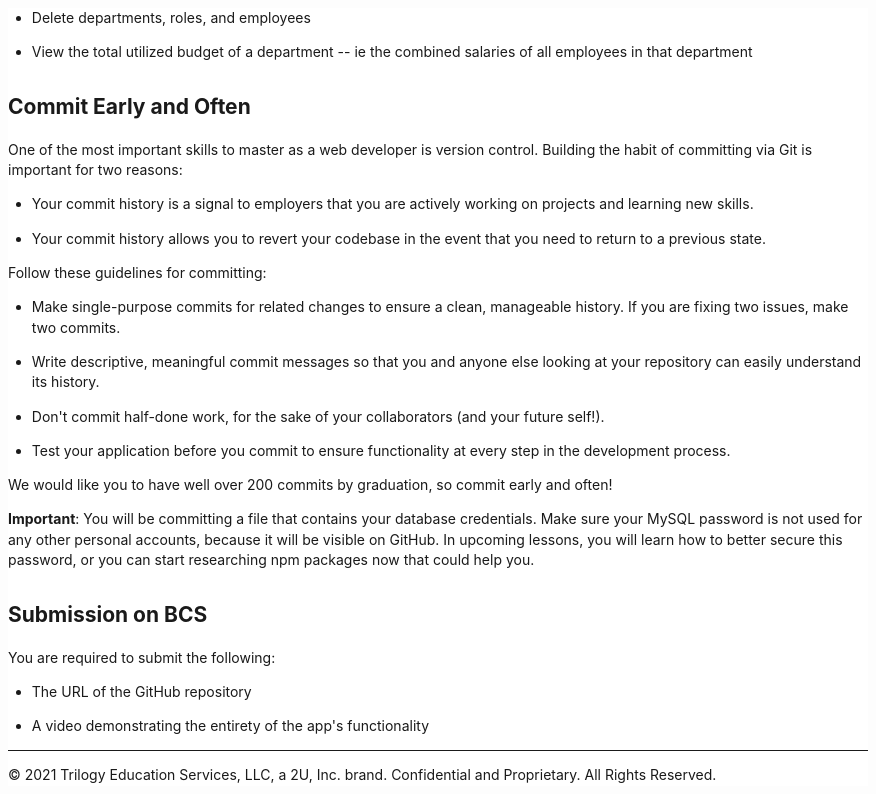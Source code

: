   - Delete departments, roles, and employees

  - View the total utilized budget of a department -- ie the combined salaries of all employees in that department

## Commit Early and Often

One of the most important skills to master as a web developer is version control. Building the habit of committing via Git is important for two reasons:

- Your commit history is a signal to employers that you are actively working on projects and learning new skills.

- Your commit history allows you to revert your codebase in the event that you need to return to a previous state.

Follow these guidelines for committing:

- Make single-purpose commits for related changes to ensure a clean, manageable history. If you are fixing two issues, make two commits.

- Write descriptive, meaningful commit messages so that you and anyone else looking at your repository can easily understand its history.

- Don't commit half-done work, for the sake of your collaborators (and your future self!).

- Test your application before you commit to ensure functionality at every step in the development process.

We would like you to have well over 200 commits by graduation, so commit early and often!

**Important**: You will be committing a file that contains your database credentials. Make sure your MySQL password is not used for any other personal accounts, because it will be visible on GitHub. In upcoming lessons, you will learn how to better secure this password, or you can start researching npm packages now that could help you.

## Submission on BCS

You are required to submit the following:

- The URL of the GitHub repository

- A video demonstrating the entirety of the app's functionality

---

© 2021 Trilogy Education Services, LLC, a 2U, Inc. brand. Confidential and Proprietary. All Rights Reserved.
